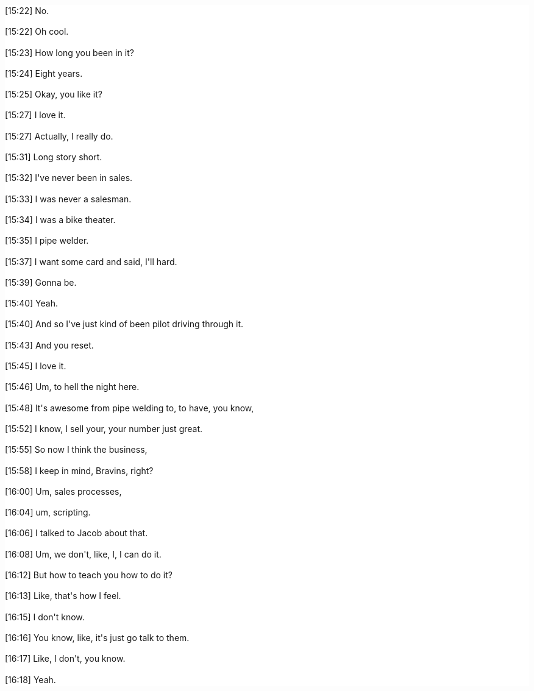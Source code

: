 [15:22] No.

[15:22] Oh cool.

[15:23] How long you been in it?

[15:24] Eight years.

[15:25] Okay, you like it?

[15:27] I love it.

[15:27] Actually, I really do.

[15:31] Long story short.

[15:32] I've never been in sales.

[15:33] I was never a salesman.

[15:34] I was a bike theater.

[15:35] I pipe welder.

[15:37] I want some card and said, I'll hard.

[15:39] Gonna be.

[15:40] Yeah.

[15:40] And so I've just kind of been pilot driving through it.

[15:43] And you reset.

[15:45] I love it.

[15:46] Um, to hell the night here.

[15:48] It's awesome from pipe welding to, to have, you know,

[15:52] I know, I sell your, your number just great.

[15:55] So now I think the business,

[15:58] I keep in mind, Bravins, right?

[16:00] Um, sales processes,

[16:04] um, scripting.

[16:06] I talked to Jacob about that.

[16:08] Um, we don't, like, I, I can do it.

[16:12] But how to teach you how to do it?

[16:13] Like, that's how I feel.

[16:15] I don't know.

[16:16] You know, like, it's just go talk to them.

[16:17] Like, I don't, you know.

[16:18] Yeah.
